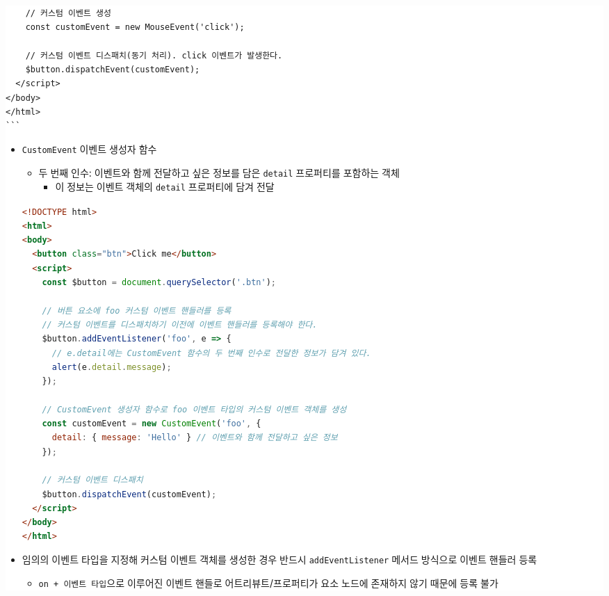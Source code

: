         // 커스텀 이벤트 생성
        const customEvent = new MouseEvent('click');
    
        // 커스텀 이벤트 디스패치(동기 처리). click 이벤트가 발생한다.
        $button.dispatchEvent(customEvent);
      </script>
    </body>
    </html>
    ```
    
- `CustomEvent` 이벤트 생성자 함수
    - 두 번째 인수: 이벤트와 함께 전달하고 싶은 정보를 담은 `detail` 프로퍼티를 포함하는 객체
        - 이 정보는 이벤트 객체의 `detail` 프로퍼티에 담겨 전달
    
    ```html
    <!DOCTYPE html>
    <html>
    <body>
      <button class="btn">Click me</button>
      <script>
        const $button = document.querySelector('.btn');
    
        // 버튼 요소에 foo 커스텀 이벤트 핸들러를 등록
        // 커스텀 이벤트를 디스패치하기 이전에 이벤트 핸들러를 등록해야 한다.
        $button.addEventListener('foo', e => {
          // e.detail에는 CustomEvent 함수의 두 번째 인수로 전달한 정보가 담겨 있다.
          alert(e.detail.message);
        });
    
        // CustomEvent 생성자 함수로 foo 이벤트 타입의 커스텀 이벤트 객체를 생성
        const customEvent = new CustomEvent('foo', {
          detail: { message: 'Hello' } // 이벤트와 함께 전달하고 싶은 정보
        });
    
        // 커스텀 이벤트 디스패치
        $button.dispatchEvent(customEvent);
      </script>
    </body>
    </html>
    ```
    
- 임의의 이벤트 타입을 지정해 커스텀 이벤트 객체를 생성한 경우 반드시 `addEventListener` 메서드 방식으로 이벤트 핸들러 등록
    - `on + 이벤트 타입`으로 이루어진 이벤트 핸들로 어트리뷰트/프로퍼티가 요소 노드에 존재하지 않기 때문에 등록 불가